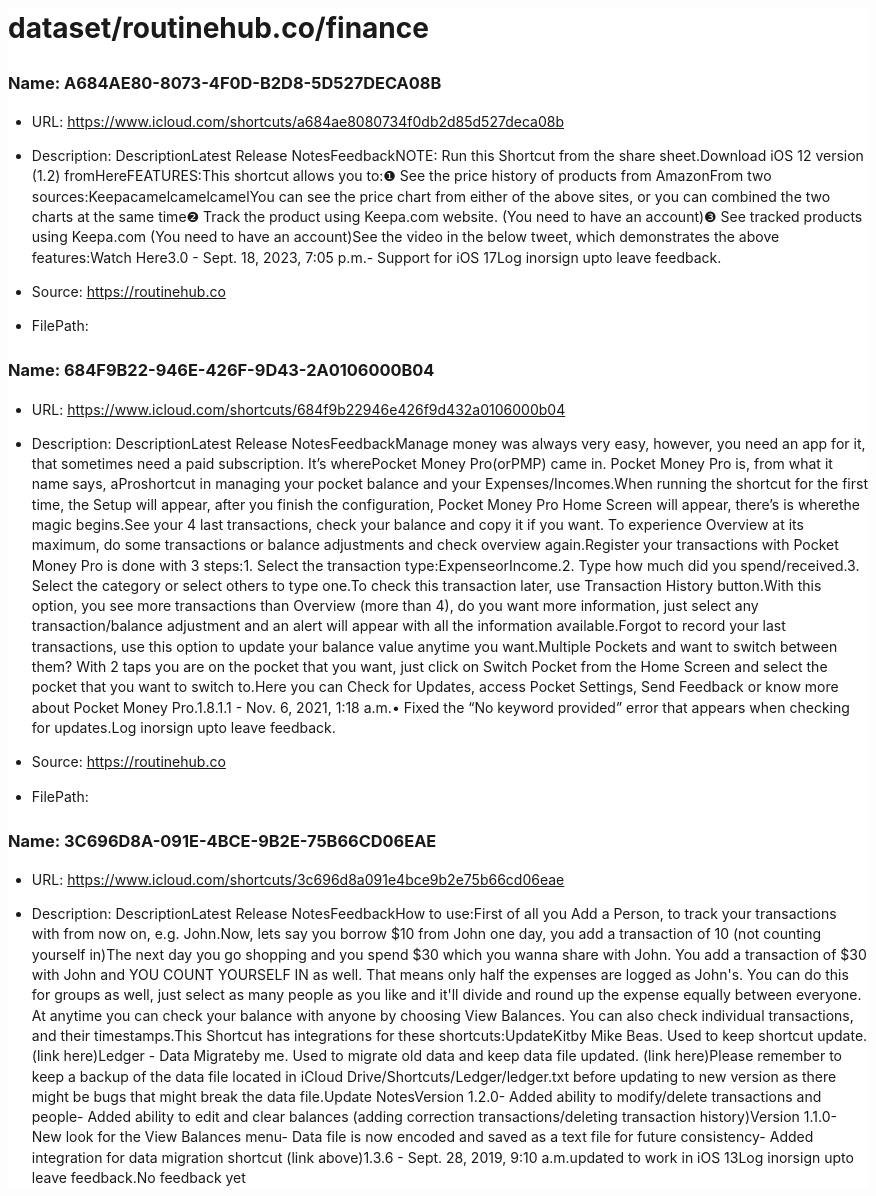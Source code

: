 # dataset/routinehub.co/finance

### Name: A684AE80-8073-4F0D-B2D8-5D527DECA08B

- URL: https://www.icloud.com/shortcuts/a684ae8080734f0db2d85d527deca08b

- Description: DescriptionLatest Release NotesFeedbackNOTE: Run this Shortcut from the share sheet.Download iOS 12 version (1.2) fromHereFEATURES:This shortcut allows you to:❶ See the price history of products from AmazonFrom two sources:KeepacamelcamelcamelYou can see the price chart from either of the above sites, or you can combined the two charts at the same time❷ Track the product using Keepa.com website. (You need to have an account)❸ See tracked products using Keepa.com (You need to have an account)See the video in the below tweet, which demonstrates the above features:Watch Here3.0 - Sept. 18, 2023, 7:05 p.m.- Support for iOS 17Log inorsign upto leave feedback.

- Source: https://routinehub.co

- FilePath: 

### Name: 684F9B22-946E-426F-9D43-2A0106000B04

- URL: https://www.icloud.com/shortcuts/684f9b22946e426f9d432a0106000b04

- Description: DescriptionLatest Release NotesFeedbackManage money was always very easy, however, you need an app for it, that sometimes need a paid subscription. It’s wherePocket Money Pro(orPMP) came in. Pocket Money Pro is, from what it name says, aProshortcut in managing your pocket balance and your Expenses/Incomes.When running the shortcut for the first time, the Setup will appear, after you finish the configuration, Pocket Money Pro Home Screen will appear, there’s is wherethe magic begins.See your 4 last transactions, check your balance and copy it if you want. To experience Overview at its maximum, do some transactions or balance adjustments and check overview again.Register your transactions with Pocket Money Pro is done with 3 steps:1. Select the transaction type:ExpenseorIncome.2. Type how much did you spend/received.3. Select the category or select others to type one.To check this transaction later, use Transaction History button.With this option, you see more transactions than Overview (more than 4), do you want more information, just select any transaction/balance adjustment and an alert will appear with all the information available.Forgot to record your last transactions, use this option to update your balance value anytime you want.Multiple Pockets and want to switch between them? With 2 taps you are on the pocket that you want, just click on Switch Pocket from the Home Screen and select the pocket that you want to switch to.Here you can Check for Updates, access Pocket Settings, Send Feedback or know more about Pocket Money Pro.1.8.1.1 - Nov. 6, 2021, 1:18 a.m.• Fixed the “No keyword provided” error that appears when checking for updates.Log inorsign upto leave feedback.

- Source: https://routinehub.co

- FilePath: 

### Name: 3C696D8A-091E-4BCE-9B2E-75B66CD06EAE

- URL: https://www.icloud.com/shortcuts/3c696d8a091e4bce9b2e75b66cd06eae

- Description: DescriptionLatest Release NotesFeedbackHow to use:First of all you Add a Person, to track your transactions with from now on, e.g. John.Now, lets say you borrow $10 from John one day, you add a transaction of 10 (not counting yourself in)The next day you go shopping and you spend $30 which you wanna share with John. You add a transaction of $30 with John and YOU COUNT YOURSELF IN as well. That means only half the expenses are logged as John's. You can do this for groups as well, just select as many people as you like and it'll divide and round up the expense equally between everyone. At anytime you can check your balance with anyone by choosing View Balances. You can also check individual transactions, and their timestamps.This Shortcut has integrations for these shortcuts:UpdateKitby Mike Beas. Used to keep shortcut update. (link here)Ledger - Data Migrateby me. Used to migrate old data and keep data file updated. (link here)Please remember to keep a backup of the data file located in iCloud Drive/Shortcuts/Ledger/ledger.txt before updating to new version as there might be bugs that might break the data file.Update NotesVersion 1.2.0- Added ability to modify/delete transactions and people- Added ability to edit and clear balances (adding correction transactions/deleting transaction history)Version 1.1.0- New look for the View Balances menu- Data file is now encoded and saved as a text file for future consistency- Added integration for data migration shortcut (link above)1.3.6 - Sept. 28, 2019, 9:10 a.m.updated to work in iOS 13Log inorsign upto leave feedback.No feedback yet